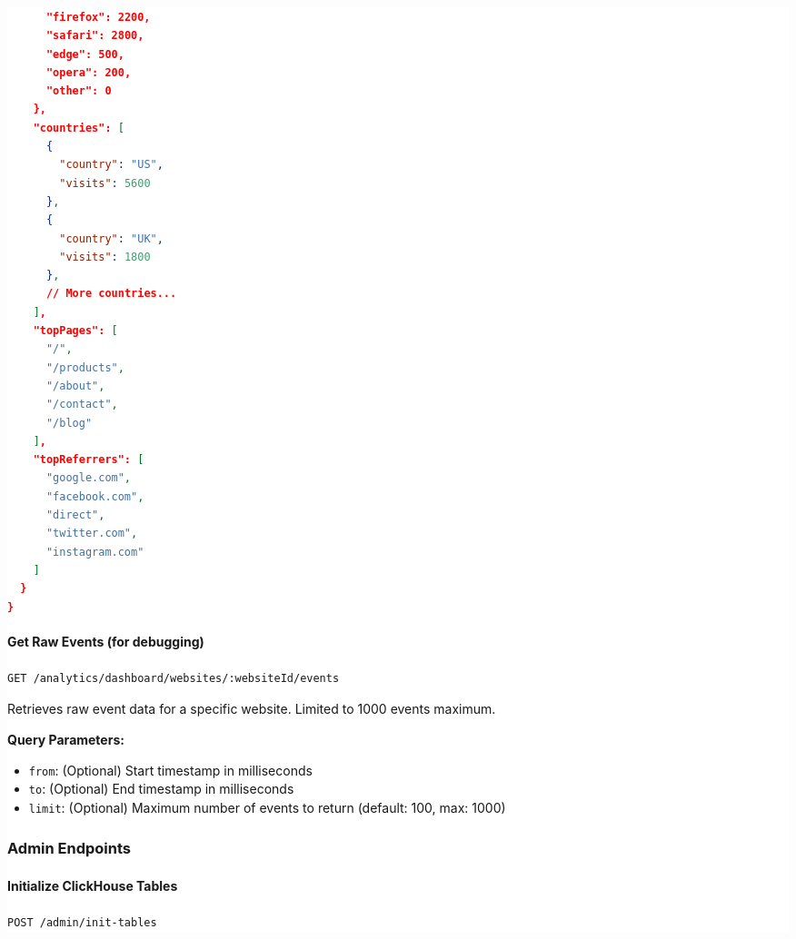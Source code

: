 ```json
      "firefox": 2200,
      "safari": 2800,
      "edge": 500,
      "opera": 200,
      "other": 0
    },
    "countries": [
      {
        "country": "US",
        "visits": 5600
      },
      {
        "country": "UK",
        "visits": 1800
      },
      // More countries...
    ],
    "topPages": [
      "/",
      "/products",
      "/about",
      "/contact",
      "/blog"
    ],
    "topReferrers": [
      "google.com",
      "facebook.com",
      "direct",
      "twitter.com",
      "instagram.com"
    ]
  }
}
```

#### Get Raw Events (for debugging)

```
GET /analytics/dashboard/websites/:websiteId/events
```

Retrieves raw event data for a specific website. Limited to 1000 events maximum.

**Query Parameters:**
- `from`: (Optional) Start timestamp in milliseconds
- `to`: (Optional) End timestamp in milliseconds
- `limit`: (Optional) Maximum number of events to return (default: 100, max: 1000)

### Admin Endpoints

#### Initialize ClickHouse Tables

```
POST /admin/init-tables
```
